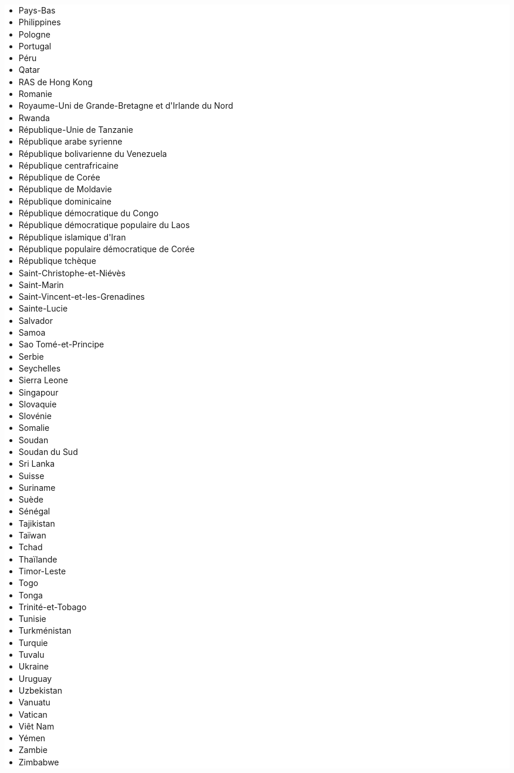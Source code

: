 - Pays-Bas
- Philippines
- Pologne
- Portugal
- Péru
- Qatar
- RAS de Hong Kong
- Romanie
- Royaume-Uni de Grande-Bretagne et d'Irlande du Nord
- Rwanda
- République-Unie de Tanzanie
- République arabe syrienne
- République bolivarienne du Venezuela
- République centrafricaine
- République de Corée
- République de Moldavie
- République dominicaine
- République démocratique du Congo
- République démocratique populaire du Laos
- République islamique d'Iran
- République populaire démocratique de Corée
- République tchèque
- Saint-Christophe-et-Niévès
- Saint-Marin
- Saint-Vincent-et-les-Grenadines
- Sainte-Lucie
- Salvador
- Samoa
- Sao Tomé-et-Principe
- Serbie
- Seychelles
- Sierra Leone
- Singapour
- Slovaquie
- Slovénie
- Somalie
- Soudan
- Soudan du Sud
- Sri Lanka
- Suisse
- Suriname
- Suède
- Sénégal
- Tajikistan
- Taïwan
- Tchad
- Thaïlande
- Timor-Leste
- Togo
- Tonga
- Trinité-et-Tobago
- Tunisie
- Turkménistan
- Turquie
- Tuvalu
- Ukraine
- Uruguay
- Uzbekistan
- Vanuatu
- Vatican
- Viêt Nam
- Yémen
- Zambie
- Zimbabwe